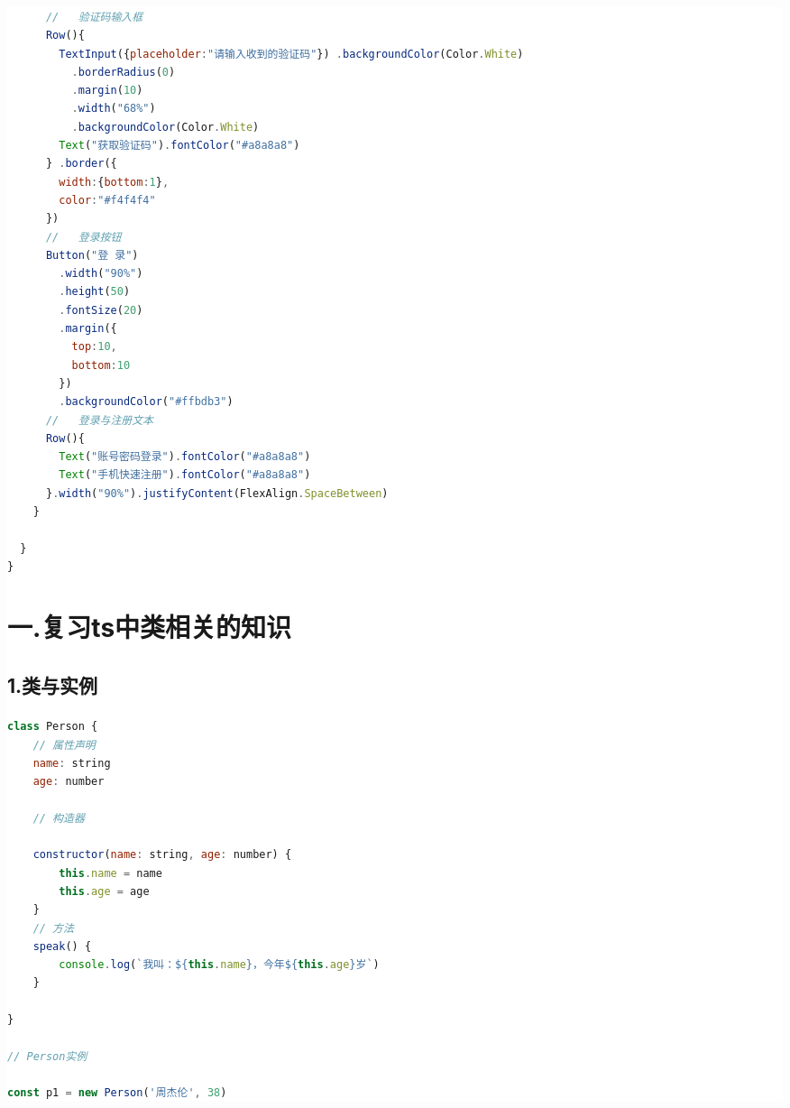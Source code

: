```javascript
      //   验证码输入框
      Row(){
        TextInput({placeholder:"请输入收到的验证码"}) .backgroundColor(Color.White)
          .borderRadius(0)
          .margin(10)
          .width("68%")
          .backgroundColor(Color.White)
        Text("获取验证码").fontColor("#a8a8a8")
      } .border({
        width:{bottom:1},
        color:"#f4f4f4"
      })
      //   登录按钮
      Button("登 录")
        .width("90%")
        .height(50)
        .fontSize(20)
        .margin({
          top:10,
          bottom:10
        })
        .backgroundColor("#ffbdb3")
      //   登录与注册文本
      Row(){
        Text("账号密码登录").fontColor("#a8a8a8")
        Text("手机快速注册").fontColor("#a8a8a8")
      }.width("90%").justifyContent(FlexAlign.SpaceBetween)
    }

  }
}
```



# 一.复习ts中类相关的知识

## 1.类与实例

```javascript
class Person {
	// 属性声明
    name: string
    age: number

    // 构造器

    constructor(name: string, age: number) {
        this.name = name
        this.age = age
    }
    // ⽅法
    speak() {
        console.log(`我叫：${this.name}，今年${this.age}岁`)
    }

}

// Person实例

const p1 = new Person('周杰伦', 38)
```
